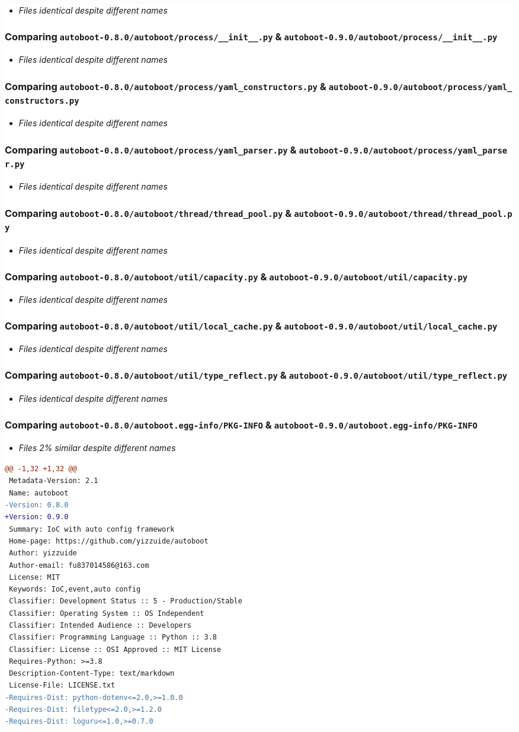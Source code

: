  * *Files identical despite different names*

### Comparing `autoboot-0.8.0/autoboot/process/__init__.py` & `autoboot-0.9.0/autoboot/process/__init__.py`

 * *Files identical despite different names*

### Comparing `autoboot-0.8.0/autoboot/process/yaml_constructors.py` & `autoboot-0.9.0/autoboot/process/yaml_constructors.py`

 * *Files identical despite different names*

### Comparing `autoboot-0.8.0/autoboot/process/yaml_parser.py` & `autoboot-0.9.0/autoboot/process/yaml_parser.py`

 * *Files identical despite different names*

### Comparing `autoboot-0.8.0/autoboot/thread/thread_pool.py` & `autoboot-0.9.0/autoboot/thread/thread_pool.py`

 * *Files identical despite different names*

### Comparing `autoboot-0.8.0/autoboot/util/capacity.py` & `autoboot-0.9.0/autoboot/util/capacity.py`

 * *Files identical despite different names*

### Comparing `autoboot-0.8.0/autoboot/util/local_cache.py` & `autoboot-0.9.0/autoboot/util/local_cache.py`

 * *Files identical despite different names*

### Comparing `autoboot-0.8.0/autoboot/util/type_reflect.py` & `autoboot-0.9.0/autoboot/util/type_reflect.py`

 * *Files identical despite different names*

### Comparing `autoboot-0.8.0/autoboot.egg-info/PKG-INFO` & `autoboot-0.9.0/autoboot.egg-info/PKG-INFO`

 * *Files 2% similar despite different names*

```diff
@@ -1,32 +1,32 @@
 Metadata-Version: 2.1
 Name: autoboot
-Version: 0.8.0
+Version: 0.9.0
 Summary: IoC with auto config framework
 Home-page: https://github.com/yizzuide/autoboot
 Author: yizzuide
 Author-email: fu837014586@163.com
 License: MIT
 Keywords: IoC,event,auto config
 Classifier: Development Status :: 5 - Production/Stable
 Classifier: Operating System :: OS Independent
 Classifier: Intended Audience :: Developers
 Classifier: Programming Language :: Python :: 3.8
 Classifier: License :: OSI Approved :: MIT License
 Requires-Python: >=3.8
 Description-Content-Type: text/markdown
 License-File: LICENSE.txt
-Requires-Dist: python-dotenv<=2.0,>=1.0.0
-Requires-Dist: filetype<=2.0,>=1.2.0
-Requires-Dist: loguru<=1.0,>=0.7.0
```
